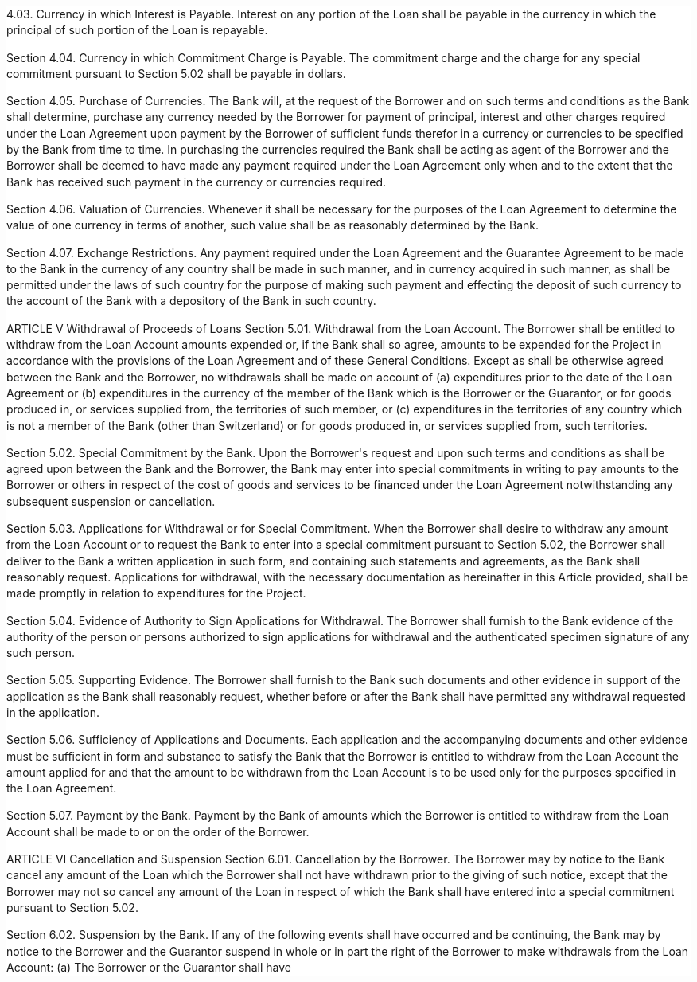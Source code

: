 4.03\. Currency in which Interest is Payable. Interest on any<lf> portion of the Loan shall be payable in the currency in which the principal of<lf> such portion of the Loan is repayable.<lf> <p>  Section 4.04\. Currency in which Commitment Charge is Payable. The<lf> commitment charge and the charge for any special commitment pursuant to Section<lf> 5.02 shall be payable in dollars.<lf> <p>  Section 4.05\. Purchase of Currencies. The Bank will, at the request of<lf> the Borrower and on such terms and conditions as the Bank shall determine,<lf> purchase any currency needed by the Borrower for payment of principal, interest<lf> and other charges required under the Loan Agreement upon payment by the Borrower <lf> of sufficient funds therefor in a currency or currencies to be specified by the<lf> Bank from time to time. In purchasing the currencies required the Bank shall be<lf> acting as agent of the Borrower and the Borrower shall be deemed to have made<lf> any payment required under the Loan Agreement only when and to the extent that<lf> the Bank has received such payment in the currency or currencies required.<lf> <p>  Section 4.06\. Valuation of Currencies. Whenever it shall be necessary<lf> for the purposes of the Loan Agreement to determine the value of one currency in <lf> terms of another, such value shall be as reasonably determined by the Bank.<lf> <p>  Section 4.07\. Exchange Restrictions. Any payment required under the<lf> Loan Agreement and the Guarantee Agreement to be made to the Bank in the<lf> currency of any country shall be made in such manner, and in currency acquired<lf> in such manner, as shall be permitted under the laws of such country for the<lf> purpose of making such payment and effecting the deposit of such currency to the <lf> account of the Bank with a depository of the Bank in such country.<lf> <p>                                   ARTICLE V<lf>                         Withdrawal of Proceeds of Loans<lf>   Section 5.01\. Withdrawal from the Loan Account. The Borrower shall be<lf> entitled to withdraw from the Loan Account amounts expended or, if the Bank<lf> shall so agree, amounts to be expended for the Project in accordance with the<lf> provisions of the Loan Agreement and of these General Conditions. Except as<lf> shall be otherwise agreed between the Bank and the Borrower, no withdrawals<lf> shall be made on account of (a) expenditures prior to the date of the Loan<lf> Agreement or (b) expenditures in the currency of the member of the Bank which is <lf> the Borrower or the Guarantor, or for goods produced in, or services supplied<lf> from, the territories of such member, or (c) expenditures in the territories of<lf> any country which is not a member of the Bank (other than Switzerland) or for<lf> goods produced in, or services supplied from, such territories.<lf> <p>  Section 5.02\. Special Commitment by the Bank. Upon the Borrower's<lf> request and upon such terms and conditions as shall be agreed upon between the<lf> Bank and the Borrower, the Bank may enter into special commitments in writing to <lf> pay amounts to the Borrower or others in respect of the cost of goods and<lf> services to be financed under the Loan Agreement notwithstanding any subsequent<lf> suspension or cancellation.<lf> <p>  Section 5.03\. Applications for Withdrawal or for Special Commitment.<lf> When the Borrower shall desire to withdraw any amount from the Loan Account or<lf> to request the Bank to enter into a special commitment pursuant to Section 5.02, <lf> the Borrower shall deliver to the Bank a written application in such form, and<lf> containing such statements and agreements, as the Bank shall reasonably request. <lf> Applications for withdrawal, with the necessary documentation as hereinafter in<lf> this Article provided, shall be made promptly in relation to expenditures for<lf> the Project.<lf> <p>  Section 5.04\. Evidence of Authority to Sign Applications for Withdrawal.<lf>  The Borrower shall furnish to the Bank evidence of the authority of the<lf> person or persons authorized to sign applications for withdrawal and the<lf> authenticated specimen signature of any such person.<lf> <p>  Section 5.05\. Supporting Evidence. The Borrower shall furnish to the<lf> Bank such documents and other evidence in support of the application as the Bank <lf> shall reasonably request, whether before or after the Bank shall have permitted<lf> any withdrawal requested in the application.<lf> <p>  Section 5.06\. Sufficiency of Applications and Documents. Each<lf> application and the accompanying documents and other evidence must be sufficient <lf> in form and substance to satisfy the Bank that the Borrower is entitled to<lf> withdraw from the Loan Account the amount applied for and that the amount to be<lf> withdrawn from the Loan Account is to be used only for the purposes specified in <lf> the Loan Agreement.<lf> <p>  Section 5.07\. Payment by the Bank. Payment by the Bank of amounts<lf> which the Borrower is entitled to withdraw from the Loan Account shall be made<lf> to or on the order of the Borrower.<lf> <p>                                   ARTICLE VI<lf>                           Cancellation and Suspension<lf>   Section 6.01\. Cancellation by the Borrower. The Borrower may by notice<lf> to the Bank cancel any amount of the Loan which the Borrower shall not have<lf> withdrawn prior to the giving of such notice, except that the Borrower may not<lf> so cancel any amount of the Loan in respect of which the Bank shall have entered <lf> into a special commitment pursuant to Section 5.02.<lf> <p>  Section 6.02\. Suspension by the Bank. If any of the following events<lf> shall have occurred and be continuing, the Bank may by notice to the Borrower<lf> and the Guarantor suspend in whole or in part the right of the Borrower to make<lf> withdrawals from the Loan Account:<lf>   (a)  The Borrower or the Guarantor shall have